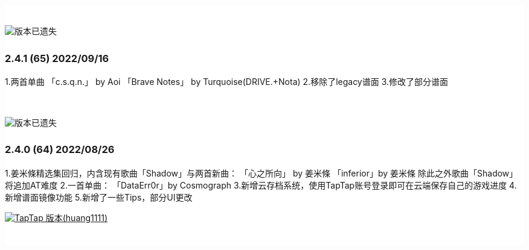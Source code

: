 

<br>


![版本已遗失](https://img.shields.io/badge/无法下载-red.svg?logo=data:image/svg+xml;base64,PHN2ZyB4bWxucz0iaHR0cDovL3d3dy53My5vcmcvMjAwMC9zdmciIHdpZHRoPSIxMjgiIGhlaWdodD0iMTI4IiB2aWV3Qm94PSIwIDAgMjQgMjQiPjxwYXRoIGZpbGw9IiNmZmZmZmYiIGQ9Ik0yMC44NCAyMi43M0wxOC4xMSAyMEg1di0yaDExLjExbC0zLjA1LTMuMDVMMTIgMTZMNSA5aDIuMTFsLTYtNmwxLjI4LTEuMjdsMTkuNzIgMTkuNzN6TTE5IDloLTRWM0g5djIuOGw2LjYgNi42eiIvPjwvc3ZnPg== "在互联网上找不到这个版本的任何有效分发包，我们的版本库中也并未存储它。")

### 2.4.1 (65) 2022/09/16
1.两首单曲
「c.s.q.n.」 by Aoi
「Brave Notes」 by Turquoise(DRIVE.+Nota)
2.移除了legacy谱面
3.修改了部分谱面



<br>


![版本已遗失](https://img.shields.io/badge/无法下载-red.svg?logo=data:image/svg+xml;base64,PHN2ZyB4bWxucz0iaHR0cDovL3d3dy53My5vcmcvMjAwMC9zdmciIHdpZHRoPSIxMjgiIGhlaWdodD0iMTI4IiB2aWV3Qm94PSIwIDAgMjQgMjQiPjxwYXRoIGZpbGw9IiNmZmZmZmYiIGQ9Ik0yMC44NCAyMi43M0wxOC4xMSAyMEg1di0yaDExLjExbC0zLjA1LTMuMDVMMTIgMTZMNSA5aDIuMTFsLTYtNmwxLjI4LTEuMjdsMTkuNzIgMTkuNzN6TTE5IDloLTRWM0g5djIuOGw2LjYgNi42eiIvPjwvc3ZnPg== "在互联网上找不到这个版本的任何有效分发包，我们的版本库中也并未存储它。")

### 2.4.0 (64) 2022/08/26
1.姜米條精选集回归，内含现有歌曲「Shadow」与两首新曲：
「心之所向」 by 姜米條
「inferior」by 姜米條
除此之外歌曲「Shadow」将追加AT难度
2.一首单曲：
「DataErr0r」by Cosmograph
3.新增云存档系统，使用TapTap账号登录即可在云端保存自己的游戏进度
4.新增谱面镜像功能
5.新增了一些Tips，部分UI更改


[![ TapTap 版本(huang1111)](https://img.shields.io/badge/TapTap-备选下载-lightblue.svg?logo=data:image/svg+xml;base64,PHN2ZyB4bWxucz0iaHR0cDovL3d3dy53My5vcmcvMjAwMC9zdmciIHdpZHRoPSIxMjgiIGhlaWdodD0iMTI4IiB2aWV3Qm94PSIwIDAgMjQgMjQiPjxwYXRoIGZpbGw9IiNmZmZmZmYiIGQ9Ik01IDIwaDE0di0ySDVtMTQtOWgtNFYzSDl2Nkg1bDcgN3oiLz48L3N2Zz4=)](https://pan.huang1111.cn/s/4R2R3sg)




<br>

